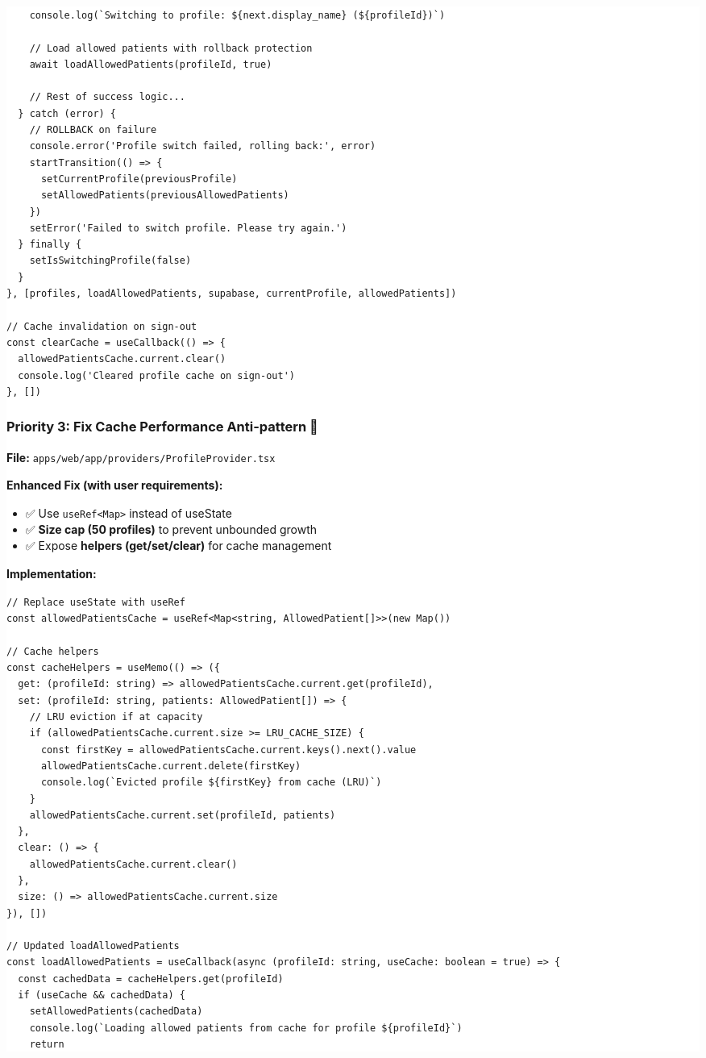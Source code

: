 ```tsx
    console.log(`Switching to profile: ${next.display_name} (${profileId})`)
    
    // Load allowed patients with rollback protection
    await loadAllowedPatients(profileId, true)
    
    // Rest of success logic...
  } catch (error) {
    // ROLLBACK on failure
    console.error('Profile switch failed, rolling back:', error)
    startTransition(() => {
      setCurrentProfile(previousProfile)
      setAllowedPatients(previousAllowedPatients)
    })
    setError('Failed to switch profile. Please try again.')
  } finally {
    setIsSwitchingProfile(false)
  }
}, [profiles, loadAllowedPatients, supabase, currentProfile, allowedPatients])

// Cache invalidation on sign-out
const clearCache = useCallback(() => {
  allowedPatientsCache.current.clear()
  console.log('Cleared profile cache on sign-out')
}, [])
```

### **Priority 3: Fix Cache Performance Anti-pattern** 💾
**File:** `apps/web/app/providers/ProfileProvider.tsx`

**Enhanced Fix (with user requirements):**
- ✅ Use `useRef<Map>` instead of useState
- ✅ **Size cap (50 profiles)** to prevent unbounded growth
- ✅ Expose **helpers (get/set/clear)** for cache management

**Implementation:**
```tsx
// Replace useState with useRef
const allowedPatientsCache = useRef<Map<string, AllowedPatient[]>>(new Map())

// Cache helpers
const cacheHelpers = useMemo(() => ({
  get: (profileId: string) => allowedPatientsCache.current.get(profileId),
  set: (profileId: string, patients: AllowedPatient[]) => {
    // LRU eviction if at capacity
    if (allowedPatientsCache.current.size >= LRU_CACHE_SIZE) {
      const firstKey = allowedPatientsCache.current.keys().next().value
      allowedPatientsCache.current.delete(firstKey)
      console.log(`Evicted profile ${firstKey} from cache (LRU)`)
    }
    allowedPatientsCache.current.set(profileId, patients)
  },
  clear: () => {
    allowedPatientsCache.current.clear()
  },
  size: () => allowedPatientsCache.current.size
}), [])

// Updated loadAllowedPatients
const loadAllowedPatients = useCallback(async (profileId: string, useCache: boolean = true) => {
  const cachedData = cacheHelpers.get(profileId)
  if (useCache && cachedData) {
    setAllowedPatients(cachedData)
    console.log(`Loading allowed patients from cache for profile ${profileId}`)
    return
```
